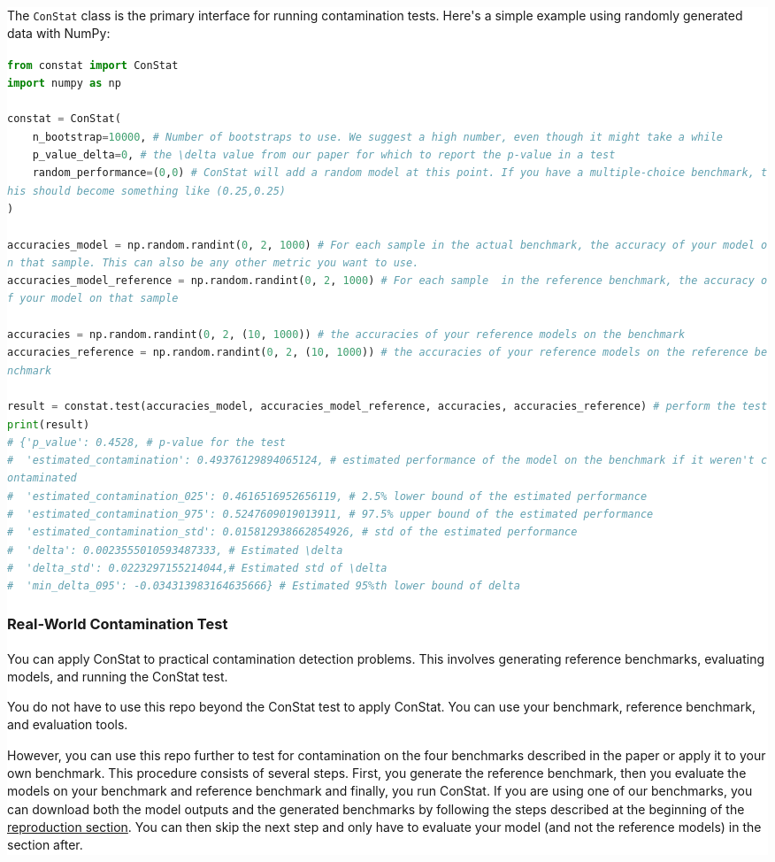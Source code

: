 The `ConStat` class is the primary interface for running contamination tests. Here's a simple example using randomly generated data with NumPy:

```python
from constat import ConStat
import numpy as np

constat = ConStat(
    n_bootstrap=10000, # Number of bootstraps to use. We suggest a high number, even though it might take a while
    p_value_delta=0, # the \delta value from our paper for which to report the p-value in a test
    random_performance=(0,0) # ConStat will add a random model at this point. If you have a multiple-choice benchmark, this should become something like (0.25,0.25)
)

accuracies_model = np.random.randint(0, 2, 1000) # For each sample in the actual benchmark, the accuracy of your model on that sample. This can also be any other metric you want to use.
accuracies_model_reference = np.random.randint(0, 2, 1000) # For each sample  in the reference benchmark, the accuracy of your model on that sample

accuracies = np.random.randint(0, 2, (10, 1000)) # the accuracies of your reference models on the benchmark
accuracies_reference = np.random.randint(0, 2, (10, 1000)) # the accuracies of your reference models on the reference benchmark

result = constat.test(accuracies_model, accuracies_model_reference, accuracies, accuracies_reference) # perform the test
print(result)
# {'p_value': 0.4528, # p-value for the test
#  'estimated_contamination': 0.49376129894065124, # estimated performance of the model on the benchmark if it weren't contaminated
#  'estimated_contamination_025': 0.4616516952656119, # 2.5% lower bound of the estimated performance
#  'estimated_contamination_975': 0.5247609019013911, # 97.5% upper bound of the estimated performance
#  'estimated_contamination_std': 0.015812938662854926, # std of the estimated performance
#  'delta': 0.0023555010593487333, # Estimated \delta
#  'delta_std': 0.0223297155214044,# Estimated std of \delta
#  'min_delta_095': -0.034313983164635666} # Estimated 95%th lower bound of delta
```

### Real-World Contamination Test

You can apply ConStat to practical contamination detection problems. This involves generating reference benchmarks, evaluating models, and running the ConStat test.

You do not have to use this repo beyond the ConStat test to apply ConStat. You can use your benchmark, reference benchmark, and evaluation tools.

However, you can use this repo further to test for contamination on the four benchmarks described in the paper or apply it to your own benchmark. This procedure consists of several steps. First, you generate the reference benchmark, then you evaluate the models on your benchmark and reference benchmark and finally, you run ConStat. If you are using one of our benchmarks, you can download both the model outputs and the generated benchmarks by following the steps described at the beginning of the [reproduction section](#reproduction). You can then skip the next step and only have to evaluate your model (and not the reference models) in the section after.
